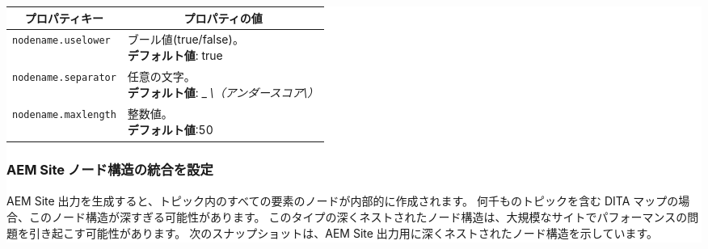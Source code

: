 | プロパティキー | プロパティの値 |
|------------|--------------|
| `nodename.uselower` | ブール値\(true/false\)。<br> **デフォルト値**: true |
| `nodename.separator` | 任意の文字。 <br> **デフォルト値**: \_ *\（アンダースコア\）* |
| `nodename.maxlength` | 整数値。<br> **デフォルト値**:50 |

### AEM Site ノード構造の統合を設定

AEM Site 出力を生成すると、トピック内のすべての要素のノードが内部的に作成されます。 何千ものトピックを含む DITA マップの場合、このノード構造が深すぎる可能性があります。 このタイプの深くネストされたノード構造は、大規模なサイトでパフォーマンスの問題を引き起こす可能性があります。 次のスナップショットは、AEM Site 出力用に深くネストされたノード構造を示しています。
